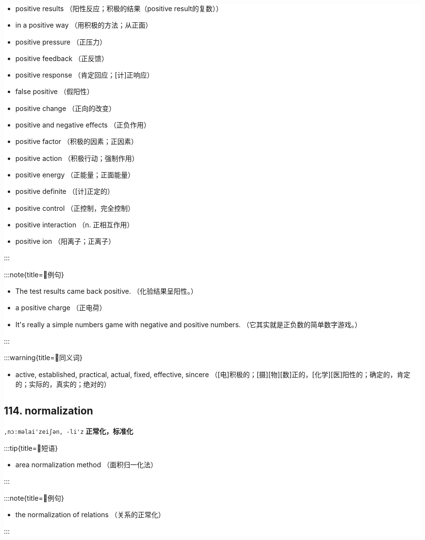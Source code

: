 - positive results （阳性反应；积极的结果（positive result的复数））

- in a positive way （用积极的方法；从正面）

- positive pressure （正压力）

- positive feedback （正反馈）

- positive response （肯定回应；[计]正响应）

- false positive （假阳性）

- positive change （正向的改变）

- positive and negative effects （正负作用）

- positive factor （积极的因素；正因素）

- positive action （积极行动；强制作用）

- positive energy （正能量；正面能量）

- positive definite （[计]正定的）

- positive control （正控制，完全控制）

- positive interaction （n. 正相互作用）

- positive ion （阳离子；正离子）

:::

:::note{title=🎤例句}

- The test results came back positive. （化验结果呈阳性。）

- a positive charge （正电荷）

- It's really a simple numbers game with negative and positive numbers. （它其实就是正负数的简单数字游戏。）

:::

:::warning{title=🤔同义词}

- active, established, practical, actual, fixed, effective, sincere （[电]积极的；[摄][物][数]正的，[化学][医]阳性的；确定的，肯定的；实际的，真实的；绝对的）


## 114. normalization

`,nɔ:məlai'zeiʃən, -li'z`  **正常化，标准化**

:::tip{title=🤩短语}

- area normalization method （面积归一化法）

:::

:::note{title=🎤例句}

- the normalization of relations （关系的正常化）

:::
